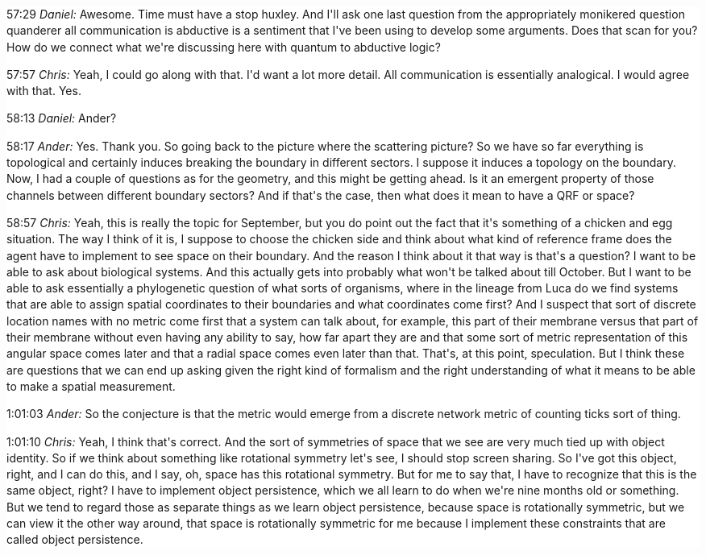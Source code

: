57:29 _Daniel:_
Awesome.
Time must have a stop huxley.
And I'll ask one last question from the appropriately monikered question quanderer all communication is abductive is a sentiment that I've been using to develop some arguments.
Does that scan for you?
How do we connect what we're discussing here with quantum to abductive logic?

57:57 _Chris:_
Yeah, I could go along with that.
I'd want a lot more detail.
All communication is essentially analogical.
I would agree with that.
Yes.

58:13 _Daniel:_
Ander?

58:17 _Ander:_
Yes.
Thank you.
So going back to the picture where the scattering picture?
So we have so far everything is topological and certainly induces breaking the boundary in different sectors.
I suppose it induces a topology on the boundary.
Now, I had a couple of questions as for the geometry, and this might be getting ahead.
Is it an emergent property of those channels between different boundary sectors?
And if that's the case, then what does it mean to have a QRF or space?

58:57 _Chris:_
Yeah, this is really the topic for September, but you do point out the fact that it's something of a chicken and egg situation.
The way I think of it is, I suppose to choose the chicken side and think about what kind of reference frame does the agent have to implement to see space on their boundary.
And the reason I think about it that way is that's a question?
I want to be able to ask about biological systems.
And this actually gets into probably what won't be talked about till October.
But I want to be able to ask essentially a phylogenetic question of what sorts of organisms, where in the lineage from Luca do we find systems that are able to assign spatial coordinates to their boundaries and what coordinates come first?
And I suspect that sort of discrete location names with no metric come first that a system can talk about, for example, this part of their membrane versus that part of their membrane without even having any ability to say, how far apart they are and that some sort of metric representation of this angular space comes later and that a radial space comes even later than that.
That's, at this point, speculation.
But I think these are questions that we can end up asking given the right kind of formalism and the right understanding of what it means to be able to make a spatial measurement.

1:01:03 _Ander:_
So the conjecture is that the metric would emerge from a discrete network metric of counting ticks sort of thing.

1:01:10 _Chris:_
Yeah, I think that's correct.
And the sort of symmetries of space that we see are very much tied up with object identity.
So if we think about something like rotational symmetry let's see, I should stop screen sharing.
So I've got this object, right, and I can do this, and I say, oh, space has this rotational symmetry.
But for me to say that, I have to recognize that this is the same object, right?
I have to implement object persistence, which we all learn to do when we're nine months old or something.
But we tend to regard those as separate things as we learn object persistence, because space is rotationally symmetric, but we can view it the other way around, that space is rotationally symmetric for me because I implement these constraints that are called object persistence.
